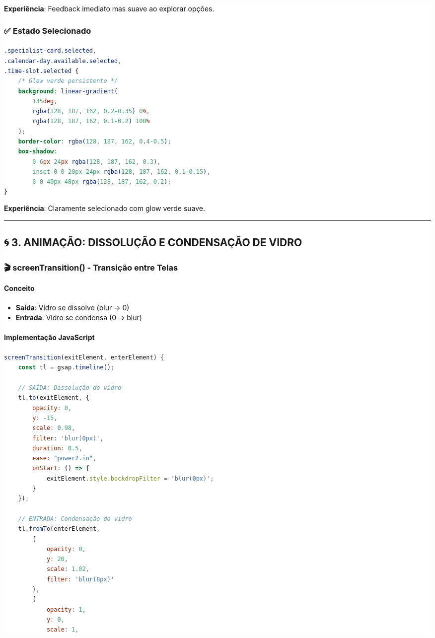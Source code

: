 **Experiência**: Feedback imediato mas suave ao explorar opções.

### ✅ Estado Selecionado

```css
.specialist-card.selected,
.calendar-day.available.selected,
.time-slot.selected {
    /* Glow verde persistente */
    background: linear-gradient(
        135deg,
        rgba(128, 187, 162, 0.2-0.35) 0%,
        rgba(128, 187, 162, 0.1-0.2) 100%
    );
    border-color: rgba(128, 187, 162, 0.4-0.5);
    box-shadow: 
        0 6px 24px rgba(128, 187, 162, 0.3),
        inset 0 0 20px-24px rgba(128, 187, 162, 0.1-0.15),
        0 0 40px-48px rgba(128, 187, 162, 0.2);
}
```

**Experiência**: Claramente selecionado com glow verde suave.

---

## 🌀 3. ANIMAÇÃO: DISSOLUÇÃO E CONDENSAÇÃO DE VIDRO

### 🎬 screenTransition() - Transição entre Telas

#### **Conceito**
- **Saída**: Vidro se dissolve (blur → 0)
- **Entrada**: Vidro se condensa (0 → blur)

#### **Implementação JavaScript**
```javascript
screenTransition(exitElement, enterElement) {
    const tl = gsap.timeline();

    // SAÍDA: Dissolução do vidro
    tl.to(exitElement, {
        opacity: 0,
        y: -15,
        scale: 0.98,
        filter: 'blur(0px)',
        duration: 0.5,
        ease: "power2.in",
        onStart: () => {
            exitElement.style.backdropFilter = 'blur(0px)';
        }
    });

    // ENTRADA: Condensação do vidro
    tl.fromTo(enterElement, 
        {
            opacity: 0,
            y: 20,
            scale: 1.02,
            filter: 'blur(8px)'
        },
        {
            opacity: 1,
            y: 0,
            scale: 1,
```